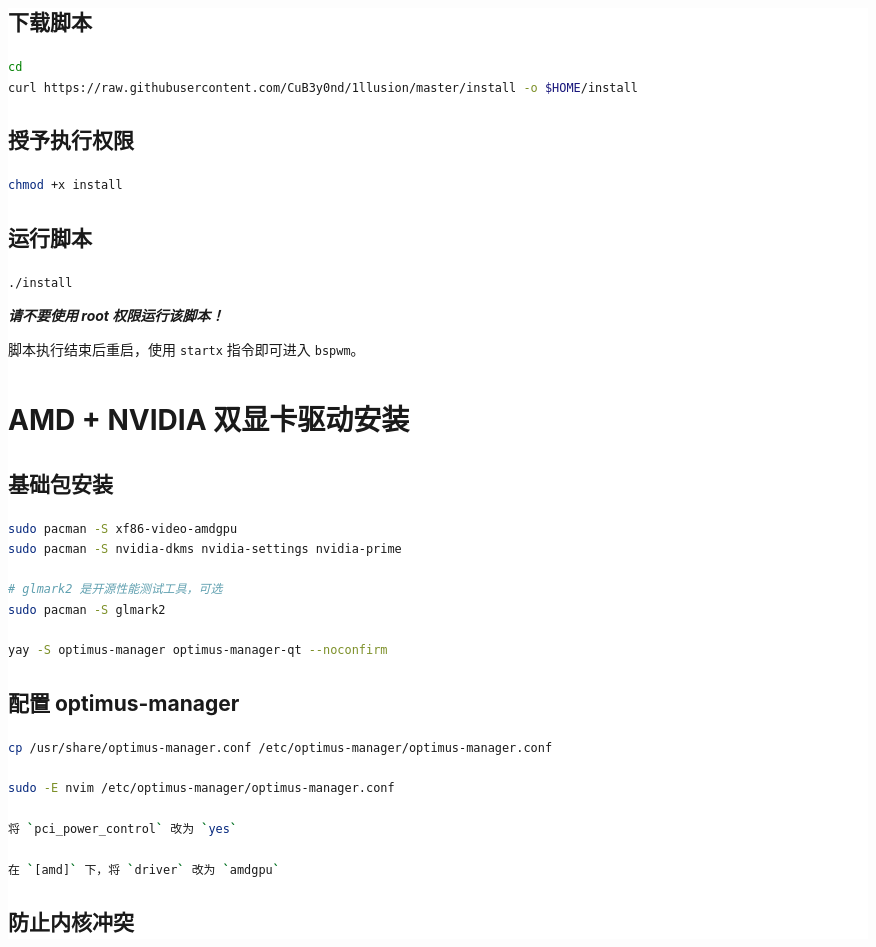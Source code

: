 ## 下载脚本

```bash
cd
curl https://raw.githubusercontent.com/CuB3y0nd/1llusion/master/install -o $HOME/install
```

## 授予执行权限

```bash
chmod +x install
```

## 运行脚本

```bash
./install
```

**_请不要使用 root 权限运行该脚本！_**

脚本执行结束后重启，使用 `startx` 指令即可进入 `bspwm`。

# AMD + NVIDIA 双显卡驱动安装

## 基础包安装

```bash
sudo pacman -S xf86-video-amdgpu
sudo pacman -S nvidia-dkms nvidia-settings nvidia-prime

# glmark2 是开源性能测试工具，可选
sudo pacman -S glmark2

yay -S optimus-manager optimus-manager-qt --noconfirm
```

## 配置 optimus-manager

```bash
cp /usr/share/optimus-manager.conf /etc/optimus-manager/optimus-manager.conf

sudo -E nvim /etc/optimus-manager/optimus-manager.conf

将 `pci_power_control` 改为 `yes`

在 `[amd]` 下，将 `driver` 改为 `amdgpu`
```

## 防止内核冲突
